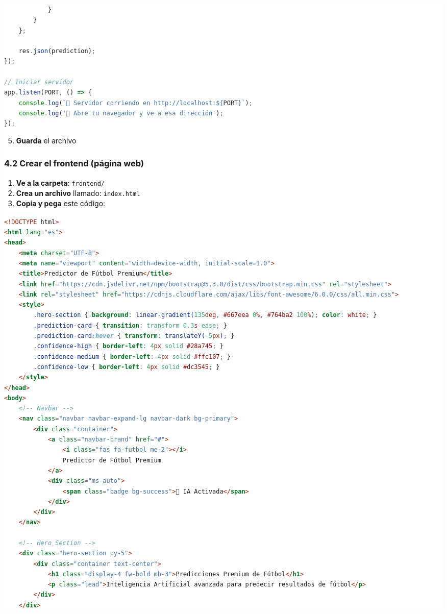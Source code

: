 ```javascript
            }
        }
    };
    
    res.json(prediction);
});

// Iniciar servidor
app.listen(PORT, () => {
    console.log(`🚀 Servidor corriendo en http://localhost:${PORT}`);
    console.log('🎯 Abre tu navegador y ve a esa dirección');
});
```

5. **Guarda** el archivo

### **4.2 Crear el frontend (página web)**

1. **Ve a la carpeta**: `frontend/`
2. **Crea un archivo** llamado: `index.html`
3. **Copia y pega** este código:

```html
<!DOCTYPE html>
<html lang="es">
<head>
    <meta charset="UTF-8">
    <meta name="viewport" content="width=device-width, initial-scale=1.0">
    <title>Predictor de Fútbol Premium</title>
    <link href="https://cdn.jsdelivr.net/npm/bootstrap@5.3.0/dist/css/bootstrap.min.css" rel="stylesheet">
    <link rel="stylesheet" href="https://cdnjs.cloudflare.com/ajax/libs/font-awesome/6.0.0/css/all.min.css">
    <style>
        .hero-section { background: linear-gradient(135deg, #667eea 0%, #764ba2 100%); color: white; }
        .prediction-card { transition: transform 0.3s ease; }
        .prediction-card:hover { transform: translateY(-5px); }
        .confidence-high { border-left: 4px solid #28a745; }
        .confidence-medium { border-left: 4px solid #ffc107; }
        .confidence-low { border-left: 4px solid #dc3545; }
    </style>
</head>
<body>
    <!-- Navbar -->
    <nav class="navbar navbar-expand-lg navbar-dark bg-primary">
        <div class="container">
            <a class="navbar-brand" href="#">
                <i class="fas fa-futbol me-2"></i>
                Predictor de Fútbol Premium
            </a>
            <div class="ms-auto">
                <span class="badge bg-success">🤖 IA Activada</span>
            </div>
        </div>
    </nav>

    <!-- Hero Section -->
    <div class="hero-section py-5">
        <div class="container text-center">
            <h1 class="display-4 fw-bold mb-3">Predicciones Premium de Fútbol</h1>
            <p class="lead">Inteligencia Artificial avanzada para predecir resultados de fútbol</p>
        </div>
    </div>
```